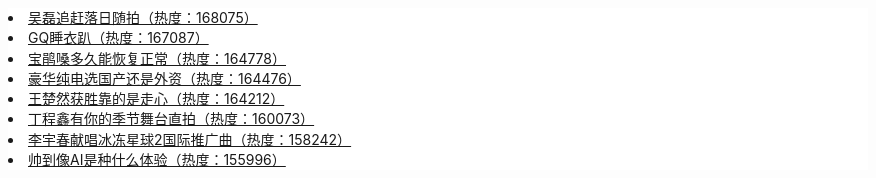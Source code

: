 <li>
<a href="https://s.weibo.com/weibo?q=%23%E5%90%B4%E7%A3%8A%E8%BF%BD%E8%B5%B6%E8%90%BD%E6%97%A5%E9%9A%8F%E6%8B%8D%23" target="weibo">
吴磊追赶落日随拍（热度：168075）
</a>
</li>

<li>
<a href="https://s.weibo.com/weibo?q=%23GQ%E7%9D%A1%E8%A1%A3%E8%B6%B4%23" target="weibo">
GQ睡衣趴（热度：167087）
</a>
</li>

<li>
<a href="https://s.weibo.com/weibo?q=%23%E5%AE%9D%E9%B9%83%E5%97%93%E5%A4%9A%E4%B9%85%E8%83%BD%E6%81%A2%E5%A4%8D%E6%AD%A3%E5%B8%B8%23" target="weibo">
宝鹃嗓多久能恢复正常（热度：164778）
</a>
</li>

<li>
<a href="https://s.weibo.com/weibo?q=%23%E8%B1%AA%E5%8D%8E%E7%BA%AF%E7%94%B5%E9%80%89%E5%9B%BD%E4%BA%A7%E8%BF%98%E6%98%AF%E5%A4%96%E8%B5%84%23" target="weibo">
豪华纯电选国产还是外资（热度：164476）
</a>
</li>

<li>
<a href="https://s.weibo.com/weibo?q=%23%E7%8E%8B%E6%A5%9A%E7%84%B6%E8%8E%B7%E8%83%9C%E9%9D%A0%E7%9A%84%E6%98%AF%E8%B5%B0%E5%BF%83%23" target="weibo">
王楚然获胜靠的是走心（热度：164212）
</a>
</li>

<li>
<a href="https://s.weibo.com/weibo?q=%23%E4%B8%81%E7%A8%8B%E9%91%AB%E6%9C%89%E4%BD%A0%E7%9A%84%E5%AD%A3%E8%8A%82%E8%88%9E%E5%8F%B0%E7%9B%B4%E6%8B%8D%23" target="weibo">
丁程鑫有你的季节舞台直拍（热度：160073）
</a>
</li>

<li>
<a href="https://s.weibo.com/weibo?q=%23%E6%9D%8E%E5%AE%87%E6%98%A5%E7%8C%AE%E5%94%B1%E5%86%B0%E5%86%BB%E6%98%9F%E7%90%832%E5%9B%BD%E9%99%85%E6%8E%A8%E5%B9%BF%E6%9B%B2%23" target="weibo">
李宇春献唱冰冻星球2国际推广曲（热度：158242）
</a>
</li>

<li>
<a href="https://s.weibo.com/weibo?q=%23%E5%B8%85%E5%88%B0%E5%83%8FAI%E6%98%AF%E7%A7%8D%E4%BB%80%E4%B9%88%E4%BD%93%E9%AA%8C%23" target="weibo">
帅到像AI是种什么体验（热度：155996）
</a>
</li>
